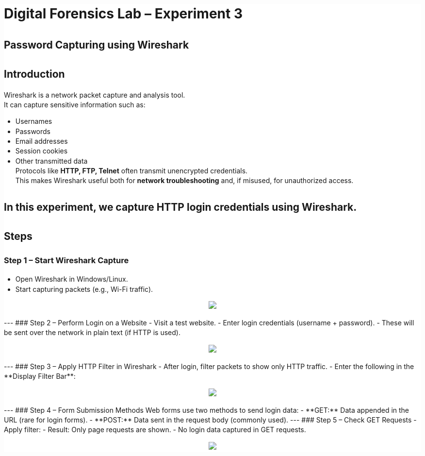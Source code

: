 #  Digital Forensics Lab – Experiment 3  
**Password Capturing using Wireshark**  
---
## Introduction  
Wireshark is a network packet capture and analysis tool.  
It can capture sensitive information such as:  
- Usernames  
- Passwords  
- Email addresses  
- Session cookies  
- Other transmitted data  
Protocols like **HTTP, FTP, Telnet** often transmit unencrypted credentials.  
This makes Wireshark useful both for **network troubleshooting** and, if misused, for unauthorized access.  

In this experiment, we capture HTTP login credentials using Wireshark.  
---
##  Steps  

### Step 1 – Start Wireshark Capture  
- Open Wireshark in Windows/Linux.  
- Start capturing packets (e.g., Wi-Fi traffic).  
<p align="center">
  <img src="https://github.com/user-attachments/assets/003ad2d1-04fd-4cec-9293-a9caa5f4c61d" width="800" />
</p>  
---
### Step 2 – Perform Login on a Website  
- Visit a test website.  
- Enter login credentials (username + password).  
- These will be sent over the network in plain text (if HTTP is used).  
<p align="center">
  <img src="https://github.com/user-attachments/assets/1eff30b4-773e-4cda-8264-a51380756033" width="800" />
</p>  
---
### Step 3 – Apply HTTP Filter in Wireshark  
- After login, filter packets to show only HTTP traffic.  
- Enter the following in the **Display Filter Bar**:  
<p align="center">
  <img src="https://github.com/user-attachments/assets/2d5a844b-16e6-4de3-93b2-9938df9b2a40" width="800" />
</p>  
---
### Step 4 – Form Submission Methods  
Web forms use two methods to send login data:  
- **GET:** Data appended in the URL (rare for login forms).  
- **POST:** Data sent in the request body (commonly used).  
---
### Step 5 – Check GET Requests  
- Apply filter:  
- Result: Only page requests are shown.  
- No login data captured in GET requests.  
<p align="center">
  <img src="https://github.com/user-attachments/assets/a7dacc1e-b62d-45fe-a2aa-092974572a7c" width="800" />
</p>  